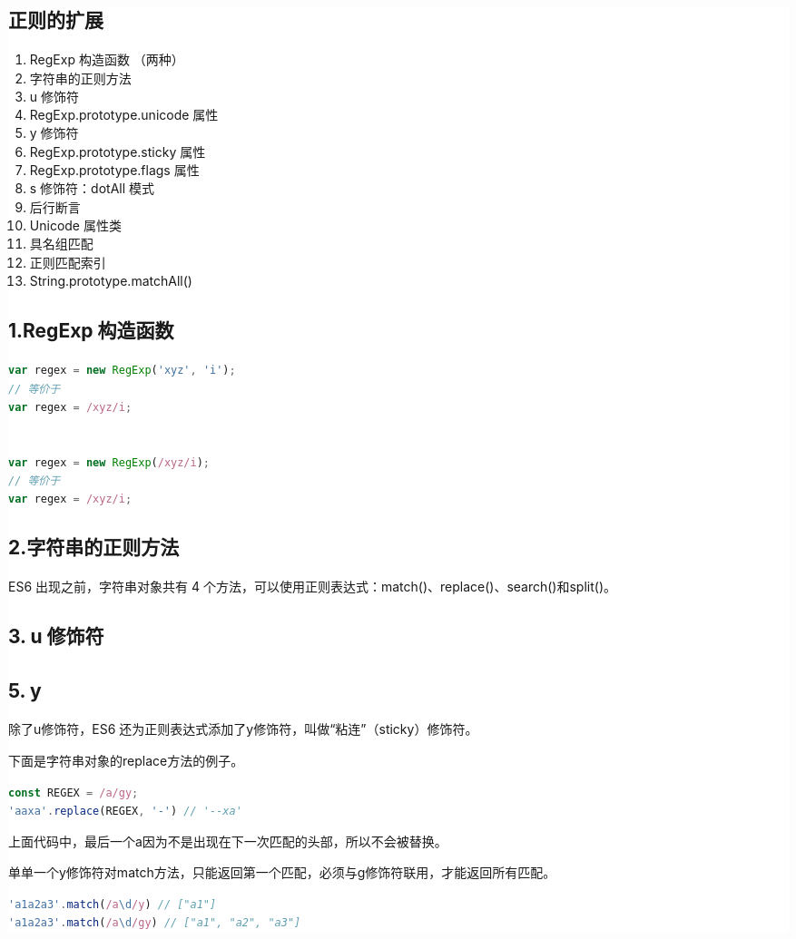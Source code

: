## 正则的扩展

1. RegExp 构造函数 （两种）
2. 字符串的正则方法 
3. u 修饰符
4. RegExp.prototype.unicode 属性
5. y 修饰符
6. RegExp.prototype.sticky 属性
7. RegExp.prototype.flags 属性
8. s 修饰符：dotAll 模式
9. 后行断言
10. Unicode 属性类
11. 具名组匹配
12. 正则匹配索引
13. String.prototype.matchAll()

## 1.RegExp 构造函数

```js
var regex = new RegExp('xyz', 'i');
// 等价于
var regex = /xyz/i;


var regex = new RegExp(/xyz/i);
// 等价于
var regex = /xyz/i;

```

## 2.字符串的正则方法

ES6 出现之前，字符串对象共有 4 个方法，可以使用正则表达式：match()、replace()、search()和split()。

## 3. u 修饰符

## 5. y 

除了u修饰符，ES6 还为正则表达式添加了y修饰符，叫做“粘连”（sticky）修饰符。

下面是字符串对象的replace方法的例子。

```js
const REGEX = /a/gy;
'aaxa'.replace(REGEX, '-') // '--xa'
```
上面代码中，最后一个a因为不是出现在下一次匹配的头部，所以不会被替换。

单单一个y修饰符对match方法，只能返回第一个匹配，必须与g修饰符联用，才能返回所有匹配。

```js
'a1a2a3'.match(/a\d/y) // ["a1"]
'a1a2a3'.match(/a\d/gy) // ["a1", "a2", "a3"]
```
